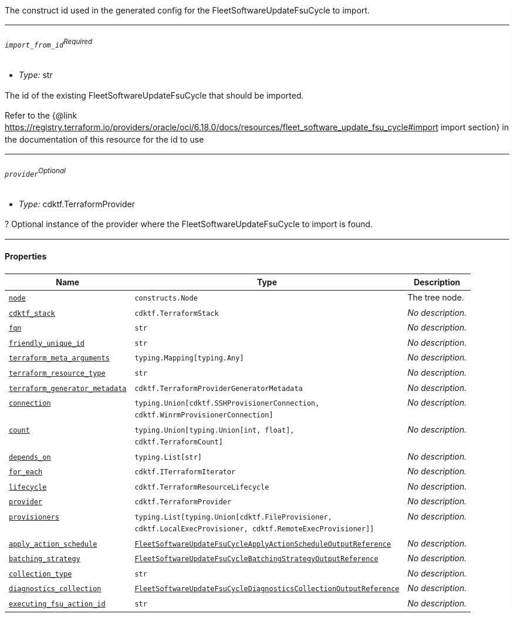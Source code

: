 The construct id used in the generated config for the FleetSoftwareUpdateFsuCycle to import.

---

###### `import_from_id`<sup>Required</sup> <a name="import_from_id" id="rhizo-co-terraform-provider-oci.fleetSoftwareUpdateFsuCycle.FleetSoftwareUpdateFsuCycle.generateConfigForImport.parameter.importFromId"></a>

- *Type:* str

The id of the existing FleetSoftwareUpdateFsuCycle that should be imported.

Refer to the {@link https://registry.terraform.io/providers/oracle/oci/6.18.0/docs/resources/fleet_software_update_fsu_cycle#import import section} in the documentation of this resource for the id to use

---

###### `provider`<sup>Optional</sup> <a name="provider" id="rhizo-co-terraform-provider-oci.fleetSoftwareUpdateFsuCycle.FleetSoftwareUpdateFsuCycle.generateConfigForImport.parameter.provider"></a>

- *Type:* cdktf.TerraformProvider

? Optional instance of the provider where the FleetSoftwareUpdateFsuCycle to import is found.

---

#### Properties <a name="Properties" id="Properties"></a>

| **Name** | **Type** | **Description** |
| --- | --- | --- |
| <code><a href="#rhizo-co-terraform-provider-oci.fleetSoftwareUpdateFsuCycle.FleetSoftwareUpdateFsuCycle.property.node">node</a></code> | <code>constructs.Node</code> | The tree node. |
| <code><a href="#rhizo-co-terraform-provider-oci.fleetSoftwareUpdateFsuCycle.FleetSoftwareUpdateFsuCycle.property.cdktfStack">cdktf_stack</a></code> | <code>cdktf.TerraformStack</code> | *No description.* |
| <code><a href="#rhizo-co-terraform-provider-oci.fleetSoftwareUpdateFsuCycle.FleetSoftwareUpdateFsuCycle.property.fqn">fqn</a></code> | <code>str</code> | *No description.* |
| <code><a href="#rhizo-co-terraform-provider-oci.fleetSoftwareUpdateFsuCycle.FleetSoftwareUpdateFsuCycle.property.friendlyUniqueId">friendly_unique_id</a></code> | <code>str</code> | *No description.* |
| <code><a href="#rhizo-co-terraform-provider-oci.fleetSoftwareUpdateFsuCycle.FleetSoftwareUpdateFsuCycle.property.terraformMetaArguments">terraform_meta_arguments</a></code> | <code>typing.Mapping[typing.Any]</code> | *No description.* |
| <code><a href="#rhizo-co-terraform-provider-oci.fleetSoftwareUpdateFsuCycle.FleetSoftwareUpdateFsuCycle.property.terraformResourceType">terraform_resource_type</a></code> | <code>str</code> | *No description.* |
| <code><a href="#rhizo-co-terraform-provider-oci.fleetSoftwareUpdateFsuCycle.FleetSoftwareUpdateFsuCycle.property.terraformGeneratorMetadata">terraform_generator_metadata</a></code> | <code>cdktf.TerraformProviderGeneratorMetadata</code> | *No description.* |
| <code><a href="#rhizo-co-terraform-provider-oci.fleetSoftwareUpdateFsuCycle.FleetSoftwareUpdateFsuCycle.property.connection">connection</a></code> | <code>typing.Union[cdktf.SSHProvisionerConnection, cdktf.WinrmProvisionerConnection]</code> | *No description.* |
| <code><a href="#rhizo-co-terraform-provider-oci.fleetSoftwareUpdateFsuCycle.FleetSoftwareUpdateFsuCycle.property.count">count</a></code> | <code>typing.Union[typing.Union[int, float], cdktf.TerraformCount]</code> | *No description.* |
| <code><a href="#rhizo-co-terraform-provider-oci.fleetSoftwareUpdateFsuCycle.FleetSoftwareUpdateFsuCycle.property.dependsOn">depends_on</a></code> | <code>typing.List[str]</code> | *No description.* |
| <code><a href="#rhizo-co-terraform-provider-oci.fleetSoftwareUpdateFsuCycle.FleetSoftwareUpdateFsuCycle.property.forEach">for_each</a></code> | <code>cdktf.ITerraformIterator</code> | *No description.* |
| <code><a href="#rhizo-co-terraform-provider-oci.fleetSoftwareUpdateFsuCycle.FleetSoftwareUpdateFsuCycle.property.lifecycle">lifecycle</a></code> | <code>cdktf.TerraformResourceLifecycle</code> | *No description.* |
| <code><a href="#rhizo-co-terraform-provider-oci.fleetSoftwareUpdateFsuCycle.FleetSoftwareUpdateFsuCycle.property.provider">provider</a></code> | <code>cdktf.TerraformProvider</code> | *No description.* |
| <code><a href="#rhizo-co-terraform-provider-oci.fleetSoftwareUpdateFsuCycle.FleetSoftwareUpdateFsuCycle.property.provisioners">provisioners</a></code> | <code>typing.List[typing.Union[cdktf.FileProvisioner, cdktf.LocalExecProvisioner, cdktf.RemoteExecProvisioner]]</code> | *No description.* |
| <code><a href="#rhizo-co-terraform-provider-oci.fleetSoftwareUpdateFsuCycle.FleetSoftwareUpdateFsuCycle.property.applyActionSchedule">apply_action_schedule</a></code> | <code><a href="#rhizo-co-terraform-provider-oci.fleetSoftwareUpdateFsuCycle.FleetSoftwareUpdateFsuCycleApplyActionScheduleOutputReference">FleetSoftwareUpdateFsuCycleApplyActionScheduleOutputReference</a></code> | *No description.* |
| <code><a href="#rhizo-co-terraform-provider-oci.fleetSoftwareUpdateFsuCycle.FleetSoftwareUpdateFsuCycle.property.batchingStrategy">batching_strategy</a></code> | <code><a href="#rhizo-co-terraform-provider-oci.fleetSoftwareUpdateFsuCycle.FleetSoftwareUpdateFsuCycleBatchingStrategyOutputReference">FleetSoftwareUpdateFsuCycleBatchingStrategyOutputReference</a></code> | *No description.* |
| <code><a href="#rhizo-co-terraform-provider-oci.fleetSoftwareUpdateFsuCycle.FleetSoftwareUpdateFsuCycle.property.collectionType">collection_type</a></code> | <code>str</code> | *No description.* |
| <code><a href="#rhizo-co-terraform-provider-oci.fleetSoftwareUpdateFsuCycle.FleetSoftwareUpdateFsuCycle.property.diagnosticsCollection">diagnostics_collection</a></code> | <code><a href="#rhizo-co-terraform-provider-oci.fleetSoftwareUpdateFsuCycle.FleetSoftwareUpdateFsuCycleDiagnosticsCollectionOutputReference">FleetSoftwareUpdateFsuCycleDiagnosticsCollectionOutputReference</a></code> | *No description.* |
| <code><a href="#rhizo-co-terraform-provider-oci.fleetSoftwareUpdateFsuCycle.FleetSoftwareUpdateFsuCycle.property.executingFsuActionId">executing_fsu_action_id</a></code> | <code>str</code> | *No description.* |